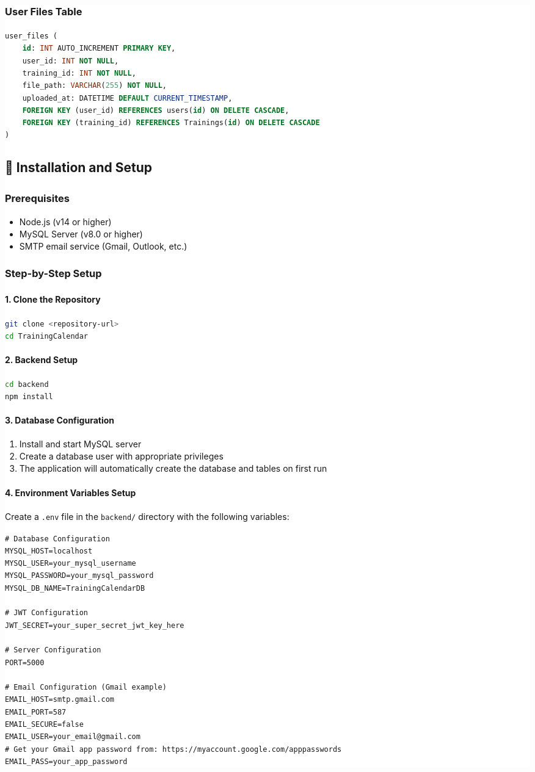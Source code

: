 
### User Files Table
```sql
user_files (
    id: INT AUTO_INCREMENT PRIMARY KEY,
    user_id: INT NOT NULL,
    training_id: INT NOT NULL,
    file_path: VARCHAR(255) NOT NULL,
    uploaded_at: DATETIME DEFAULT CURRENT_TIMESTAMP,
    FOREIGN KEY (user_id) REFERENCES users(id) ON DELETE CASCADE,
    FOREIGN KEY (training_id) REFERENCES Trainings(id) ON DELETE CASCADE
)
```

## 🚀 Installation and Setup

### Prerequisites
- Node.js (v14 or higher)
- MySQL Server (v8.0 or higher)
- SMTP email service (Gmail, Outlook, etc.)

### Step-by-Step Setup

#### 1. Clone the Repository
```bash
git clone <repository-url>
cd TrainingCalendar
```

#### 2. Backend Setup
```bash
cd backend
npm install
```

#### 3. Database Configuration
1. Install and start MySQL server
2. Create a database user with appropriate privileges
3. The application will automatically create the database and tables on first run

#### 4. Environment Variables Setup
Create a `.env` file in the `backend/` directory with the following variables:

```env
# Database Configuration
MYSQL_HOST=localhost
MYSQL_USER=your_mysql_username
MYSQL_PASSWORD=your_mysql_password
MYSQL_DB_NAME=TrainingCalendarDB

# JWT Configuration
JWT_SECRET=your_super_secret_jwt_key_here

# Server Configuration
PORT=5000

# Email Configuration (Gmail example)
EMAIL_HOST=smtp.gmail.com
EMAIL_PORT=587
EMAIL_SECURE=false
EMAIL_USER=your_email@gmail.com
# Get your Gmail app password from: https://myaccount.google.com/apppasswords
EMAIL_PASS=your_app_password

```